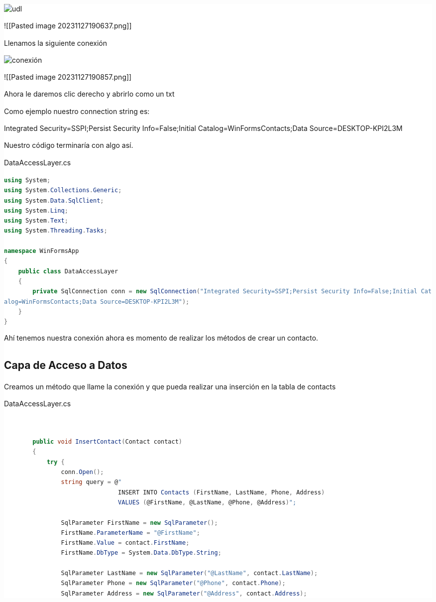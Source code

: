 ![udl](https://github.com/LeoRZLanda/Cursos/blob/main/C%23%20para%20principiantes%20.NET%20Winforms%20%2B%20SQL%20CRUD/Apendix/Pasted%20image%2020231127190637.png)

![[Pasted image 20231127190637.png]]


Llenamos la siguiente conexión 

![conexión](https://github.com/LeoRZLanda/Cursos/blob/main/C%23%20para%20principiantes%20.NET%20Winforms%20%2B%20SQL%20CRUD/Apendix/Pasted%20image%2020231127190857.png)

![[Pasted image 20231127190857.png]]

Ahora le daremos clic derecho y abrirlo como un txt

Como ejemplo nuestro connection string es:

Integrated Security=SSPI;Persist Security Info=False;Initial Catalog=WinFormsContacts;Data Source=DESKTOP-KPI2L3M


Nuestro código terminaría con algo así.

DataAccessLayer.cs
```CS
using System;
using System.Collections.Generic;
using System.Data.SqlClient;
using System.Linq;
using System.Text;
using System.Threading.Tasks;

namespace WinFormsApp
{
    public class DataAccessLayer
    {
        private SqlConnection conn = new SqlConnection("Integrated Security=SSPI;Persist Security Info=False;Initial Catalog=WinFormsContacts;Data Source=DESKTOP-KPI2L3M");
    }
}

```

Ahí tenemos nuestra conexión ahora es momento de realizar los métodos de crear un contacto.

## Capa de Acceso a Datos

Creamos un método que llame la conexión y que pueda realizar una inserción en la tabla de contacts

DataAccessLayer.cs
```CS


        public void InsertContact(Contact contact)
        {
            try { 
                conn.Open();
                string query = @"
                                INSERT INTO Contacts (FirstName, LastName, Phone, Address)
                                VALUES (@FirstName, @LastName, @Phone, @Address)";

                SqlParameter FirstName = new SqlParameter();
                FirstName.ParameterName = "@FirstName";
                FirstName.Value = contact.FirstName;
                FirstName.DbType = System.Data.DbType.String;

                SqlParameter LastName = new SqlParameter("@LastName", contact.LastName);
                SqlParameter Phone = new SqlParameter("@Phone", contact.Phone);
                SqlParameter Address = new SqlParameter("@Address", contact.Address);
```